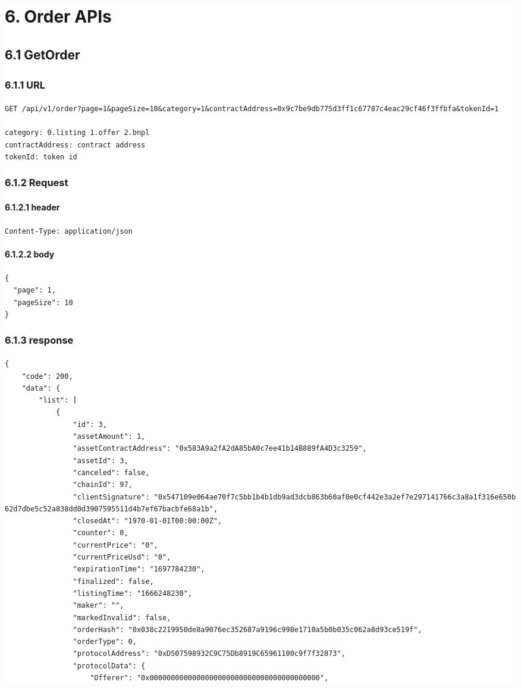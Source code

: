 ```
```

# 6. Order APIs

## <a id="6-1">6.1 GetOrder</a>

### 6.1.1 URL

```
GET /api/v1/order?page=1&pageSize=10&category=1&contractAddress=0x9c7be9db775d3ff1c67787c4eac29cf46f3ffbfa&tokenId=1

category: 0.listing 1.offer 2.bnpl
contractAddress: contract address
tokenId: token id
```

### 6.1.2 Request

#### 6.1.2.1 header

```
Content-Type: application/json
```

#### 6.1.2.2 body

```
{
  "page": 1,
  "pageSize": 10
}
```

### 6.1.3 response

```
{
    "code": 200,
    "data": {
        "list": [
            {
                "id": 3,
                "assetAmount": 1,
                "assetContractAddress": "0x583A9a2fA2dA85bA0c7ee41b14B889fA4D3c3259",
                "assetId": 3,
                "canceled": false,
                "chainId": 97,
                "clientSignature": "0x547109e064ae70f7c5bb1b4b1db9ad3dcb863b60af0e0cf442e3a2ef7e297141766c3a8a1f316e650b62d7dbe5c52a838dd0d3907595511d4b7ef67bacbfe68a1b",
                "closedAt": "1970-01-01T00:00:00Z",
                "counter": 0,
                "currentPrice": "0",
                "currentPriceUsd": "0",
                "expirationTime": "1697784230",
                "finalized": false,
                "listingTime": "1666248230",
                "maker": "",
                "markedInvalid": false,
                "orderHash": "0x038c2219950de8a9076ec352687a9196c998e1710a5b0b035c062a8d93ce519f",
                "orderType": 0,
                "protocolAddress": "0xD507598932C9C75Db8919C65961100c9f7f32873",
                "protocolData": {
                    "Offerer": "0x0000000000000000000000000000000000000000",
```